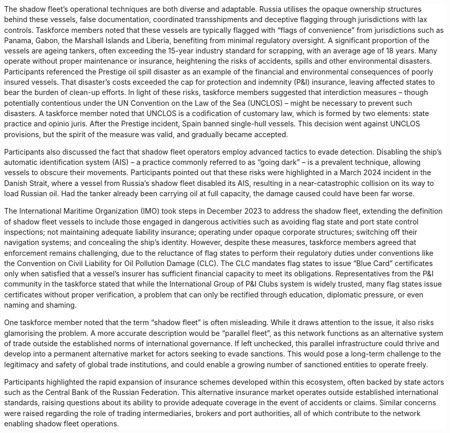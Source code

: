The shadow fleet’s operational techniques are both diverse and adaptable. Russia utilises the opaque ownership structures behind these vessels, false documentation, coordinated transshipments and deceptive flagging through jurisdictions with lax controls. Taskforce members noted that these vessels are typically flagged with “flags of convenience” from jurisdictions such as Panama, Gabon, the Marshall Islands and Liberia, benefiting from minimal regulatory oversight. A significant proportion of the vessels are ageing tankers, often exceeding the 15-year industry standard for scrapping, with an average age of 18 years. Many operate without proper maintenance or insurance, heightening the risks of accidents, spills and other environmental disasters. Participants referenced the Prestige oil spill disaster as an example of the financial and environmental consequences of poorly insured vessels. That disaster’s costs exceeded the cap for protection and indemnity (P&I) insurance, leaving affected states to bear the burden of clean-up efforts. In light of these risks, taskforce members suggested that interdiction measures – though potentially contentious under the UN Convention on the Law of the Sea (UNCLOS) – might be necessary to prevent such disasters. A taskforce member noted that UNCLOS is a codification of customary law, which is formed by two elements: state practice and opinio juris. After the Prestige incident, Spain banned single-hull vessels. This decision went against UNCLOS provisions, but the spirit of the measure was valid, and gradually became accepted.

Participants also discussed the fact that shadow fleet operators employ advanced tactics to evade detection. Disabling the ship’s automatic identification system (AIS) – a practice commonly referred to as “going dark” – is a prevalent technique, allowing vessels to obscure their movements. Participants pointed out that these risks were highlighted in a March 2024 incident in the Danish Strait, where a vessel from Russia’s shadow fleet disabled its AIS, resulting in a near-catastrophic collision on its way to load Russian oil. Had the tanker already been carrying oil at full capacity, the damage caused could have been far worse.

The International Maritime Organization (IMO) took steps in December 2023 to address the shadow fleet, extending the definition of shadow fleet vessels to include those engaged in dangerous activities such as avoiding flag state and port state control inspections; not maintaining adequate liability insurance; operating under opaque corporate structures; switching off their navigation systems; and concealing the ship’s identity. However, despite these measures, taskforce members agreed that enforcement remains challenging, due to the reluctance of flag states to perform their regulatory duties under conventions like the Convention on Civil Liability for Oil Pollution Damage (CLC). The CLC mandates flag states to issue “Blue Card” certificates only when satisfied that a vessel’s insurer has sufficient financial capacity to meet its obligations. Representatives from the P&I community in the taskforce stated that while the International Group of P&I Clubs system is widely trusted, many flag states issue certificates without proper verification, a problem that can only be rectified through education, diplomatic pressure, or even naming and shaming.

One taskforce member noted that the term “shadow fleet” is often misleading. While it draws attention to the issue, it also risks glamorising the problem. A more accurate description would be “parallel fleet”, as this network functions as an alternative system of trade outside the established norms of international governance. If left unchecked, this parallel infrastructure could thrive and develop into a permanent alternative market for actors seeking to evade sanctions. This would pose a long-term challenge to the legitimacy and safety of global trade institutions, and could enable a growing number of sanctioned entities to operate freely.

Participants highlighted the rapid expansion of insurance schemes developed within this ecosystem, often backed by state actors such as the Central Bank of the Russian Federation. This alternative insurance market operates outside established international standards, raising questions about its ability to provide adequate coverage in the event of accidents or claims. Similar concerns were raised regarding the role of trading intermediaries, brokers and port authorities, all of which contribute to the network enabling shadow fleet operations.
